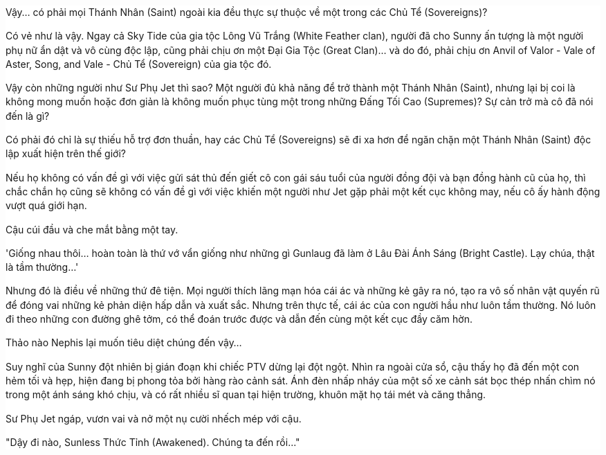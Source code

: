  Vậy… có phải mọi Thánh Nhân (Saint) ngoài kia đều thực sự thuộc về một trong các Chủ Tể (Sovereigns)?

 Có vẻ như là vậy. Ngay cả Sky Tide của gia tộc Lông Vũ Trắng (White Feather clan), người đã cho Sunny ấn tượng là một người phụ nữ ẩn dật và vô cùng độc lập, cũng phải chịu ơn một Đại Gia Tộc (Great Clan)… và do đó, phải chịu ơn Anvil of Valor - Vale of Aster, Song, and Vale - Chủ Tể (Sovereign) của gia tộc đó.

 Vậy còn những người như Sư Phụ Jet thì sao? Một người đủ khả năng để trở thành một Thánh Nhân (Saint), nhưng lại bị coi là không mong muốn hoặc đơn giản là không muốn phục tùng một trong những Đấng Tối Cao (Supremes)? Sự cản trở mà cô đã nói đến là gì?

 Có phải đó chỉ là sự thiếu hỗ trợ đơn thuần, hay các Chủ Tể (Sovereigns) sẽ đi xa hơn để ngăn chặn một Thánh Nhân (Saint) độc lập xuất hiện trên thế giới?

 Nếu họ không có vấn đề gì với việc gửi sát thủ đến giết cô con gái sáu tuổi của người đồng đội và bạn đồng hành cũ của họ, thì chắc chắn họ cũng sẽ không có vấn đề gì với việc khiến một người như Jet gặp phải một kết cục không may, nếu cô ấy hành động vượt quá giới hạn.

 Cậu cúi đầu và che mắt bằng một tay.

 'Giống nhau thôi… hoàn toàn là thứ vớ vẩn giống như những gì Gunlaug đã làm ở Lâu Đài Ánh Sáng (Bright Castle). Lạy chúa, thật là tầm thường…'

 Nhưng đó là điều về những thứ đê tiện. Mọi người thích lãng mạn hóa cái ác và những kẻ gây ra nó, tạo ra vô số nhân vật quyến rũ để đóng vai những kẻ phản diện hấp dẫn và xuất sắc. Nhưng trên thực tế, cái ác của con người hầu như luôn tầm thường. Nó luôn đi theo những con đường ghê tởm, có thể đoán trước được và dẫn đến cùng một kết cục đầy căm hờn.

 Thảo nào Nephis lại muốn tiêu diệt chúng đến vậy…

 Suy nghĩ của Sunny đột nhiên bị gián đoạn khi chiếc PTV dừng lại đột ngột. Nhìn ra ngoài cửa sổ, cậu thấy họ đã đến một con hẻm tối và hẹp, hiện đang bị phong tỏa bởi hàng rào cảnh sát. Ánh đèn nhấp nháy của một số xe cảnh sát bọc thép nhấn chìm nó trong một ánh sáng khó chịu, và có rất nhiều sĩ quan tại hiện trường, khuôn mặt họ tái mét và căng thẳng.

 Sư Phụ Jet ngáp, vươn vai và nở một nụ cười nhếch mép với cậu.

 "Dậy đi nào, Sunless Thức Tỉnh (Awakened). Chúng ta đến rồi..."